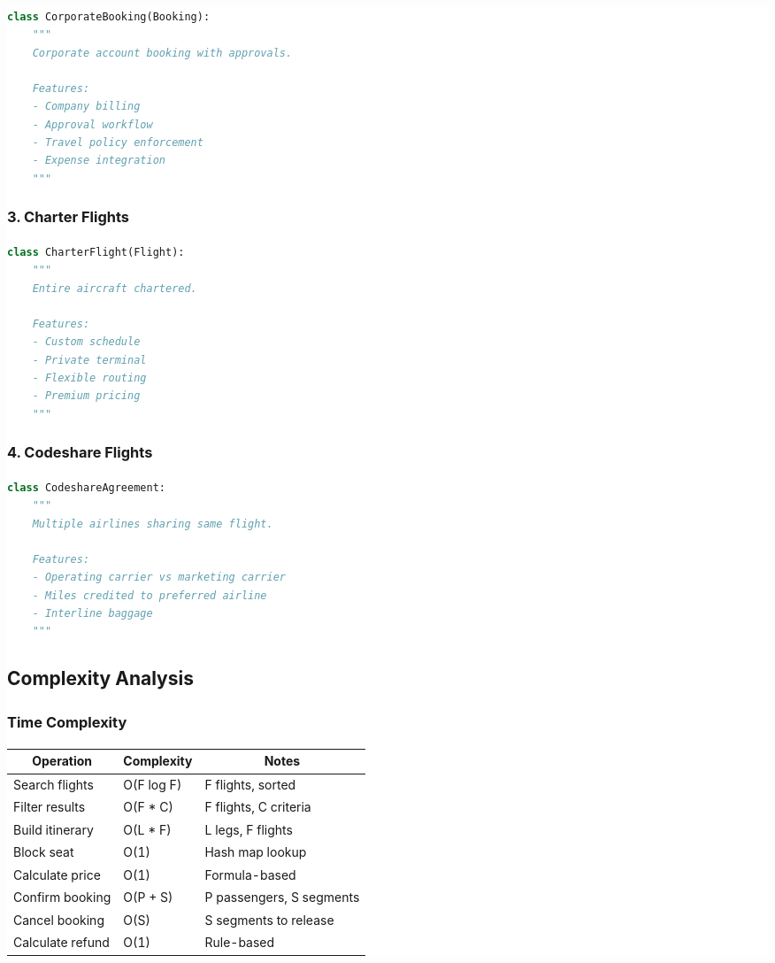 ```python
class CorporateBooking(Booking):
    """
    Corporate account booking with approvals.
    
    Features:
    - Company billing
    - Approval workflow
    - Travel policy enforcement
    - Expense integration
    """
```

### 3. Charter Flights

```python
class CharterFlight(Flight):
    """
    Entire aircraft chartered.
    
    Features:
    - Custom schedule
    - Private terminal
    - Flexible routing
    - Premium pricing
    """
```

### 4. Codeshare Flights

```python
class CodeshareAgreement:
    """
    Multiple airlines sharing same flight.
    
    Features:
    - Operating carrier vs marketing carrier
    - Miles credited to preferred airline
    - Interline baggage
    """
```

## Complexity Analysis

### Time Complexity

| Operation | Complexity | Notes |
|-----------|------------|-------|
| Search flights | O(F log F) | F flights, sorted |
| Filter results | O(F * C) | F flights, C criteria |
| Build itinerary | O(L * F) | L legs, F flights |
| Block seat | O(1) | Hash map lookup |
| Calculate price | O(1) | Formula-based |
| Confirm booking | O(P + S) | P passengers, S segments |
| Cancel booking | O(S) | S segments to release |
| Calculate refund | O(1) | Rule-based |
